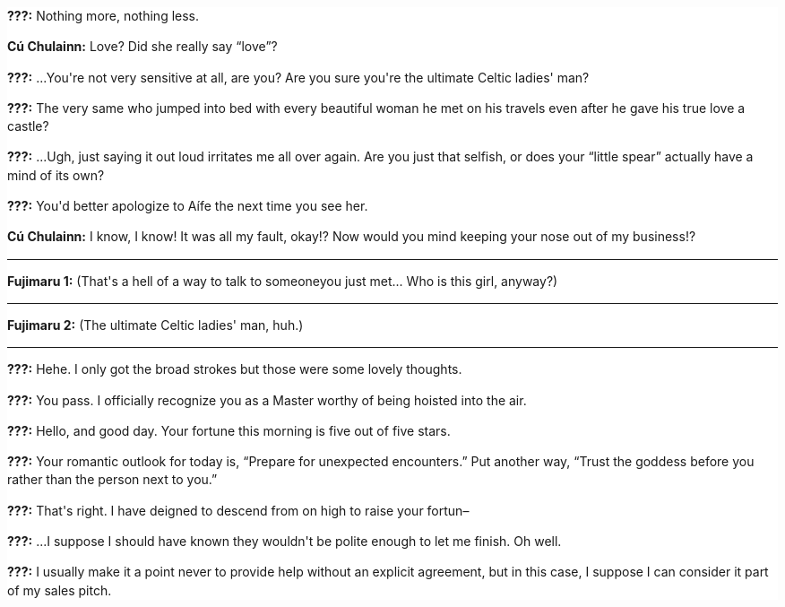 **???:**
Nothing more, nothing less.

**Cú Chulainn:**
Love? Did she really say “love”?

**???:**
...You're not very sensitive at all, are you?
Are you sure you're the ultimate Celtic ladies' man?

**???:**
The very same who jumped into bed with every beautiful woman he met on his travels even after he gave his true love a castle?

**???:**
...Ugh, just saying it out loud irritates me all over again. Are you just that selfish, or does your “little spear” actually have a mind of its own?

**???:**
You'd better apologize to Aífe the next time you see her.

**Cú Chulainn:**
I know, I know! It was all my fault, okay!? Now would
you mind keeping your nose out of my business!?

---

**Fujimaru 1:**
(That's a hell of a way to talk to someoneyou just met... Who is this girl, anyway?)

---

**Fujimaru 2:**
(The ultimate Celtic ladies' man, huh.)

---

**???:**
Hehe. I only got the broad strokes but those were some lovely thoughts.

**???:**
You pass. I officially recognize you as a Master worthy of being hoisted into the air.

**???:**
Hello, and good day. Your fortune this morning is five out of five stars.

**???:**
Your romantic outlook for today is, “Prepare for unexpected encounters.” Put another way, “Trust the goddess before you rather than the person next to you.”

**???:**
That's right. I have deigned to descend from on high to raise your fortun&ndash;

**???:**
...I suppose I should have known they wouldn't be polite enough to let me finish. Oh well.

**???:**
I usually make it a point never to provide help without an explicit agreement, but in this case, I suppose I can consider it part of my sales pitch.
